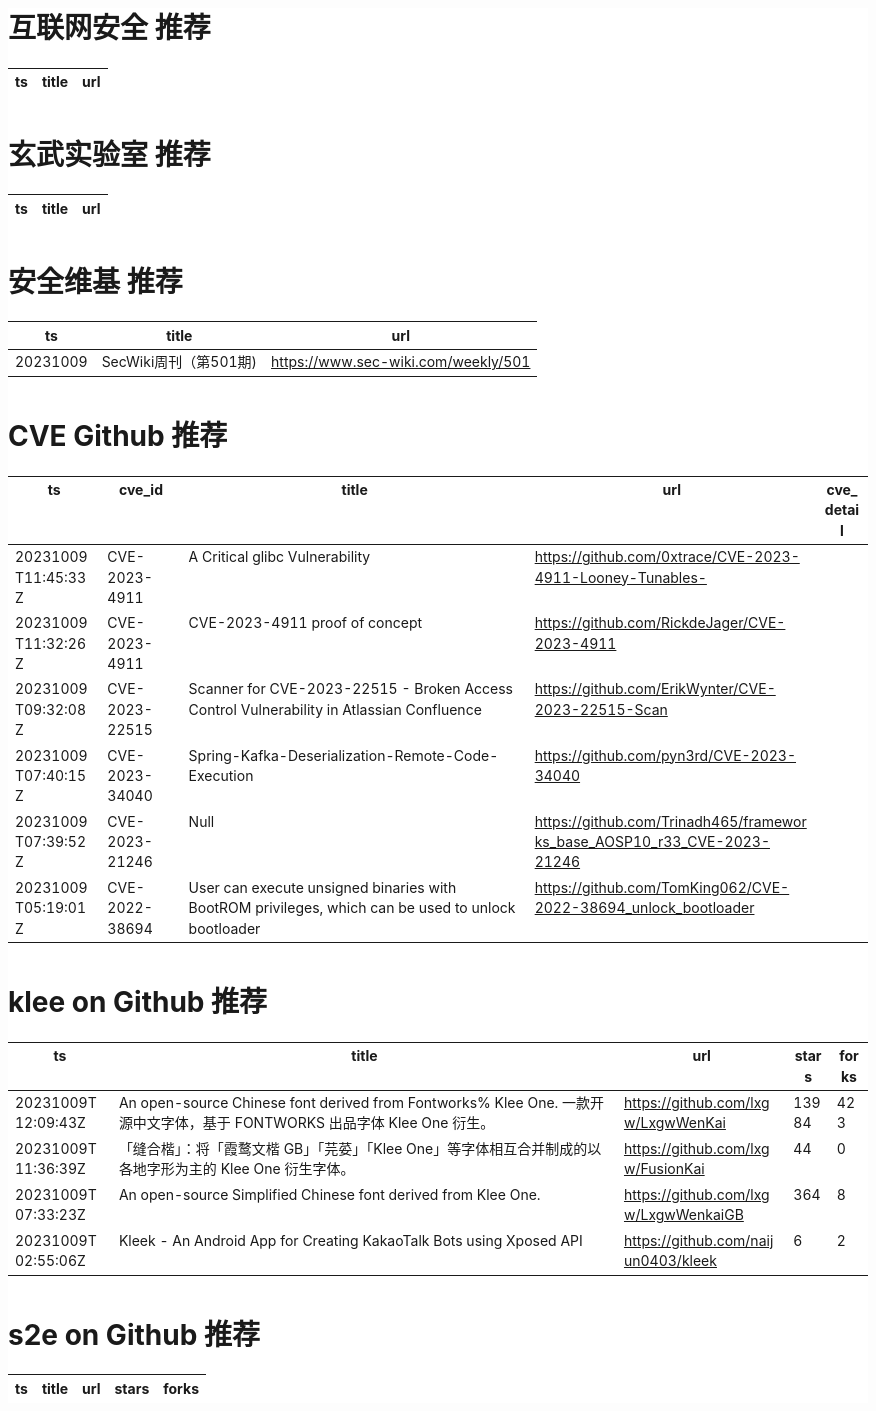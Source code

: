 # 互联网安全 推荐
| ts | title | url| 
| --- | --- | ---| 


# 玄武实验室 推荐
| ts | title | url| 
| --- | --- | ---| 


# 安全维基 推荐
| ts | title | url| 
| --- | --- | ---| 
| 20231009 | SecWiki周刊（第501期) | https://www.sec-wiki.com/weekly/501| 


# CVE Github 推荐
| ts | cve_id | title | url | cve_detail| 
| --- | --- | --- | --- | ---| 
| 20231009T11:45:33Z | CVE-2023-4911 | A Critical glibc Vulnerability | https://github.com/0xtrace/CVE-2023-4911-Looney-Tunables- | | 
| 20231009T11:32:26Z | CVE-2023-4911 | CVE-2023-4911 proof of concept | https://github.com/RickdeJager/CVE-2023-4911 | | 
| 20231009T09:32:08Z | CVE-2023-22515 | Scanner for CVE-2023-22515 - Broken Access Control Vulnerability in Atlassian Confluence | https://github.com/ErikWynter/CVE-2023-22515-Scan | | 
| 20231009T07:40:15Z | CVE-2023-34040 | Spring-Kafka-Deserialization-Remote-Code-Execution | https://github.com/pyn3rd/CVE-2023-34040 | | 
| 20231009T07:39:52Z | CVE-2023-21246 | Null | https://github.com/Trinadh465/frameworks_base_AOSP10_r33_CVE-2023-21246 | | 
| 20231009T05:19:01Z | CVE-2022-38694 | User can execute unsigned binaries with BootROM privileges, which can be used to unlock bootloader | https://github.com/TomKing062/CVE-2022-38694_unlock_bootloader | | 


# klee on Github 推荐
| ts | title | url | stars | forks| 
| --- | --- | --- | --- | ---| 
| 20231009T12:09:43Z | An open-source Chinese font derived from Fontworks% Klee One. 一款开源中文字体，基于 FONTWORKS 出品字体 Klee One 衍生。   | https://github.com/lxgw/LxgwWenKai | 13984 | 423| 
| 20231009T11:36:39Z | 「缝合楷」：将「霞鹜文楷 GB」「芫荽」「Klee One」等字体相互合并制成的以各地字形为主的 Klee One 衍生字体。 | https://github.com/lxgw/FusionKai | 44 | 0| 
| 20231009T07:33:23Z | An open-source Simplified Chinese font derived from Klee One. | https://github.com/lxgw/LxgwWenkaiGB | 364 | 8| 
| 20231009T02:55:06Z | Kleek - An Android App for Creating KakaoTalk Bots using Xposed API | https://github.com/naijun0403/kleek | 6 | 2| 


# s2e on Github 推荐
| ts | title | url | stars | forks| 
| --- | --- | --- | --- | ---| 
